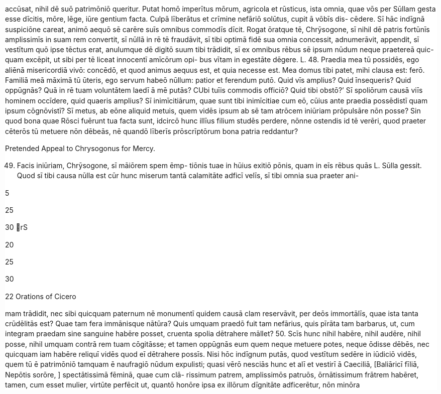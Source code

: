 accūsat, nihil dē suō patrimōniō queritur. Putat homō
imperītus mōrum, agricola et rūsticus, ista omnia, quae vōs
per Sūllam gesta esse dīcitis, mōre, lēge, iūre gentium facta.
Culpā līberātus et crīmine nefāriō solūtus, cupit ā vōbīs dis-
cēdere. Sī hāc indīgnā suspiciōne careat, animō aequō sē
carēre suīs omnibus commodīs dīcit. Rogat ōratque tē,
Chrȳsogone, sī nihil dē patris fortūnīs amplissimīs in suam
rem convertit, sī nūllā in rē tē fraudāvit, sī tibi optimā fidē
sua omnia concessit, adnumerāvit, appendit, sī vestītum quō
ipse tēctus erat, anulumque dē digitō suum tibi trādidit, sī
ex omnibus rēbus sē ipsum nūdum neque praetereā quic-
quam excēpit, ut sibi per tē liceat innocentī amīcōrum opi-
bus vītam in egestāte dēgere. L. 48. Praedia mea tū
possidēs, ego aliēnā misericordiā vivō: concēdō, et quod
animus aequus est, et quia necesse est. Mea domus tibi
patet, mihi clausa est: ferō. Familiā meā māximā tū ūteris,
ego servum habeō nūllum: patior et ferendum putō. Quid
vīs amplius? Quid īnsequeris? Quid oppūgnās? Quā in
rē tuam voluntātem laedī ā mē putās? CUbi tuīis commodis
officiō? Quid tibi obstō?’ Sī spoliōrum causā viīs hominem
occīdere, quid quaeris amplius? Sī inimīcitiārum, quae sunt
tibi inimīcitiae cum eō, cūius ante praedia possēdistī quam
ipsum cōgnōvistī? Sī metus, ab eōne aliquid metuis, quem
vidēs ipsum ab sē tam atrōcem iniūriam prōpulsāre nōn
posse? Sin quod bona quae Rōsci fuērunt tua facta sunt,
idcircō hunc illīus filium studēs perdere, nōnne ostendis id
tē verēri, quod praeter cēterōs tū metuere nōn dēbeās, nē
quandō līberīs prōscrīptōrum bona patria reddantur?

Pretended Appeal to Chrysogonus for Mercy.

49. Facis iniūriam, Chrȳsogone, sī māiōrem spem ēmp-
tiōnis tuae in hūius exitiō pōnis, quam in eīs rēbus quās L.
Sūlla gessit. Quod sī tibi causa nūlla est cūr hunc miserum
tantā calamitāte adficī velīs, sī tibi omnia sua praeter ani-

5

25

30
rS

20

25

30

22 Orations of Cicero

mam trādidit, nec sibi quicquam paternum nē monumentī
quidem causā clam reservāvit, per deōs immortālīs, quae
ista tanta crūdēlitās est? Quae tam fera immānisque
nātūra? Quis umquam praedō fuit tam nefārius, quis pīrāta
tam barbarus, ut, cum integram praedam sine sanguine
habēre posset, cruenta spolia dētrahere māllet? 50. Scīs
hunc nihil habēre, nihil audēre, nihil posse, nihil umquam
contrā rem tuam cōgitāsse; et tamen oppūgnās eum quem
neque metuere potes, neque ōdisse dēbēs, nec quicquam
iam habēre reliquī vidēs quod eī dētrahere possīs. Nisi
hōc indīgnum putās, quod vestītum sedēre in iūdiciō vidēs,
quem tū ē patrimōniō tamquam ē naufragiō nūdum expulisti;
quasi vērō nesciās hunc et alī et vestirī ā Caeciliā, [Baliāricī
fīliā, Nepōtis sorōre, ] spectātissimā fēminā, quae cum clā-
rissimum patrem, amplissimōs patruōs, ōrnātissimum frātrem
habēret, tamen, cum esset mulier, virtūte perfēcit ut, quantō
honōre ipsa ex illōrum dīgnitāte adficerētur, nōn minōra